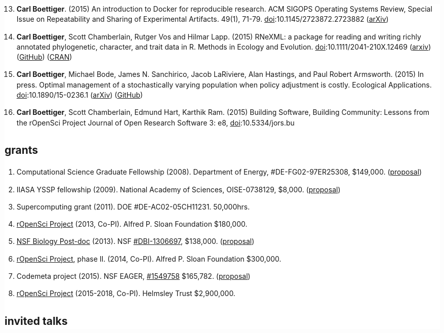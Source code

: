 13. __Carl Boettiger__. (2015) An introduction to Docker for reproducible
   research. ACM SIGOPS Operating Systems Review, Special Issue on Repeatability
   and Sharing of Experimental Artifacts. 49(1), 71-79. 
   [doi](http://dx.doi.org/10.1145/2723872.2723882):10.1145/2723872.2723882
   ([arXiv](http://arxiv.org/abs/1410.0846))

14. __Carl Boettiger__, Scott Chamberlain, Rutger Vos and Hilmar
   Lapp. (2015) RNeXML: a package for reading and writing richly annotated
   phylogenetic, character, and trait data in R. Methods in Ecology and Evolution. 
   [doi](http://dx.doi.org/10.1111/2041-210X.12469):10.1111/2041-210X.12469 
   ([arxiv](http://arxiv.org/abs/1506.02722))
   ([GitHub](https://github.com/ropensci/RNeXML))
   ([CRAN](http://cran.rstudio.com/web/packages/RNeXML))

15. __Carl Boettiger__, Michael Bode, James N. Sanchirico, Jacob LaRiviere,
   Alan Hastings, and Paul Robert Armsworth. (2015) In press. Optimal management
   of a stochastically varying population when policy adjustment is
   costly. Ecological Applications. [doi](http://dx.doi.org/10.1890/15-0236.1):10.1890/15-0236.1
   ([arXiv](http://arxiv.org/pdf/1507.07037v1.pdf)) ([GitHub](https://github.com/cboettig/pdg_control))

16. __Carl Boettiger__,  Scott Chamberlain, Edmund Hart, Karthik Ram. (2015) 
   Building Software, Building Community: Lessons from the rOpenSci Project
   Journal of Open Research Software 3: e8, [doi](http://dx.doi.org/10.5334/jors.bu):10.5334/jors.bu


grants
------

1. Computational Science Graduate Fellowship (2008). Department of Energy,
   #DE-FG02-97ER25308, $149,000. ([proposal](https://dx.doi.org/10.6084/m9.figshare.2010246))

2. IIASA YSSP fellowship (2009). National
   Academy of Sciences, OISE-0738129,
   $8,000. ([proposal](http://doi.org/10.6084/m9.figshare.678310))

3. Supercomputing grant (2011). DOE #DE-AC02-05CH11231. 50,000hrs.

4. [rOpenSci Project](http://ropensci.org) (2013, Co-PI). Alfred P. Sloan
   Foundation $180,000.

5. [NSF Biology Post-doc](http://www.nsf.gov/pubs/2012/nsf12497/nsf12497.htm) (2013). NSF
   [#DBI-1306697](http://www.nsf.gov/awardsearch/showAward?AWD_ID=1306697),
   $138,000. ([proposal](http://doi.org/10.6084/m9.figshare.652970))

6. [rOpenSci Project](http://ropensci.org), phase II. (2014,
   Co-PI). Alfred P. Sloan Foundation $300,000.

7. Codemeta project (2015). NSF EAGER,
   [#1549758](https://www.nsf.gov/awardsearch/showAward?AWD_ID=1549758)
   $165,782. ([proposal](https://dx.doi.org/10.6084/m9.figshare.2055972))

8. [rOpenSci Project](http://ropensci.org) (2015-2018, Co-PI). Helmsley
   Trust $2,900,000.


invited talks
--------------
